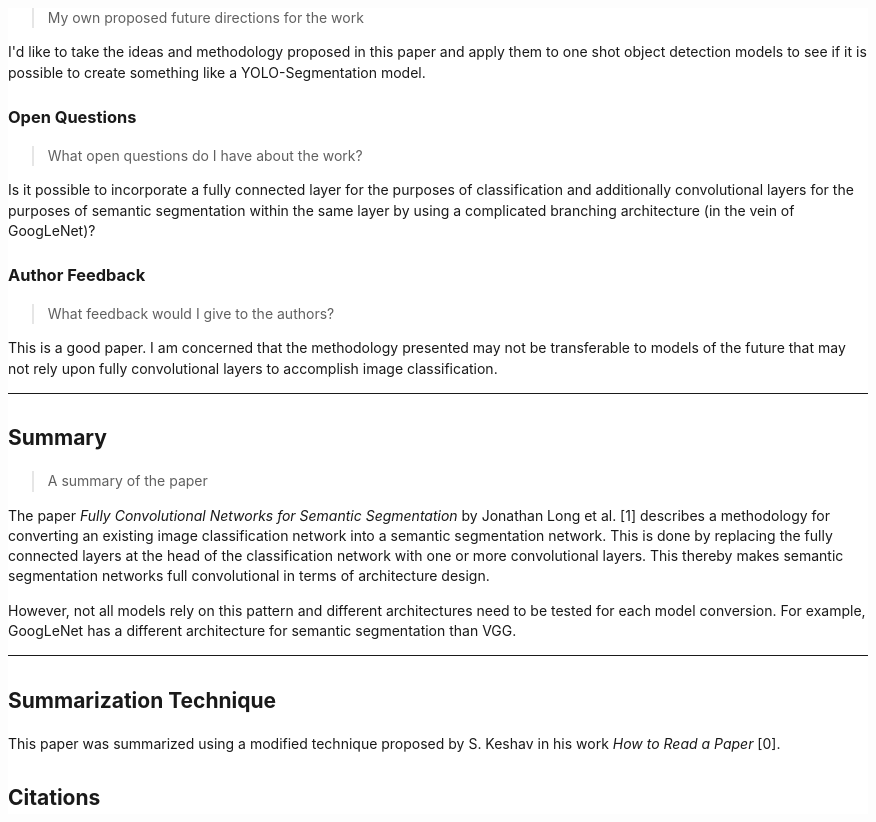 > My own proposed future directions for the work

I'd like to take the ideas and methodology proposed in this paper and apply them
to one shot object detection models to see if it is possible to create something
like a YOLO-Segmentation model.

### Open Questions

> What open questions do I have about the work?

Is it possible to incorporate a fully connected layer for the purposes of
classification and additionally convolutional layers for the purposes of
semantic segmentation within the same layer by using a complicated branching
architecture (in the vein of GoogLeNet)?

### Author Feedback

> What feedback would I give to the authors?

This is a good paper. I am concerned that the methodology presented may not be
transferable to models of the future that may not rely upon fully convolutional
layers to accomplish image classification.

______________________________________________________________________

## Summary

> A summary of the paper

The paper *Fully Convolutional Networks for Semantic Segmentation* by Jonathan
Long et al. [1] describes a methodology for converting an existing image
classification network into a semantic segmentation network. This is done by
replacing the fully connected layers at the head of the classification network
with one or more convolutional layers. This thereby makes semantic segmentation
networks full convolutional in terms of architecture design.

However, not all models rely on this pattern and different architectures need to
be tested for each model conversion. For example, GoogLeNet has a different
architecture for semantic segmentation than VGG.

______________________________________________________________________

## Summarization Technique

This paper was summarized using a modified technique proposed by S. Keshav in
his work *How to Read a Paper* [0].

## Citations
